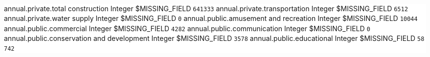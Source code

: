 <tr>
    <td>annual.private.total construction</td>
    <td>Integer</td> 
    <td>$MISSING_FIELD</td>
    <td><code>641333</code></td>
</tr>

<tr>
    <td>annual.private.transportation</td>
    <td>Integer</td> 
    <td>$MISSING_FIELD</td>
    <td><code>6512</code></td>
</tr>

<tr>
    <td>annual.private.water supply</td>
    <td>Integer</td> 
    <td>$MISSING_FIELD</td>
    <td><code>0</code></td>
</tr>

<tr>
    <td>annual.public.amusement and recreation</td>
    <td>Integer</td> 
    <td>$MISSING_FIELD</td>
    <td><code>10044</code></td>
</tr>

<tr>
    <td>annual.public.commercial</td>
    <td>Integer</td> 
    <td>$MISSING_FIELD</td>
    <td><code>4282</code></td>
</tr>

<tr>
    <td>annual.public.communication</td>
    <td>Integer</td> 
    <td>$MISSING_FIELD</td>
    <td><code>0</code></td>
</tr>

<tr>
    <td>annual.public.conservation and development</td>
    <td>Integer</td> 
    <td>$MISSING_FIELD</td>
    <td><code>3578</code></td>
</tr>

<tr>
    <td>annual.public.educational</td>
    <td>Integer</td> 
    <td>$MISSING_FIELD</td>
    <td><code>58742</code></td>
</tr>
